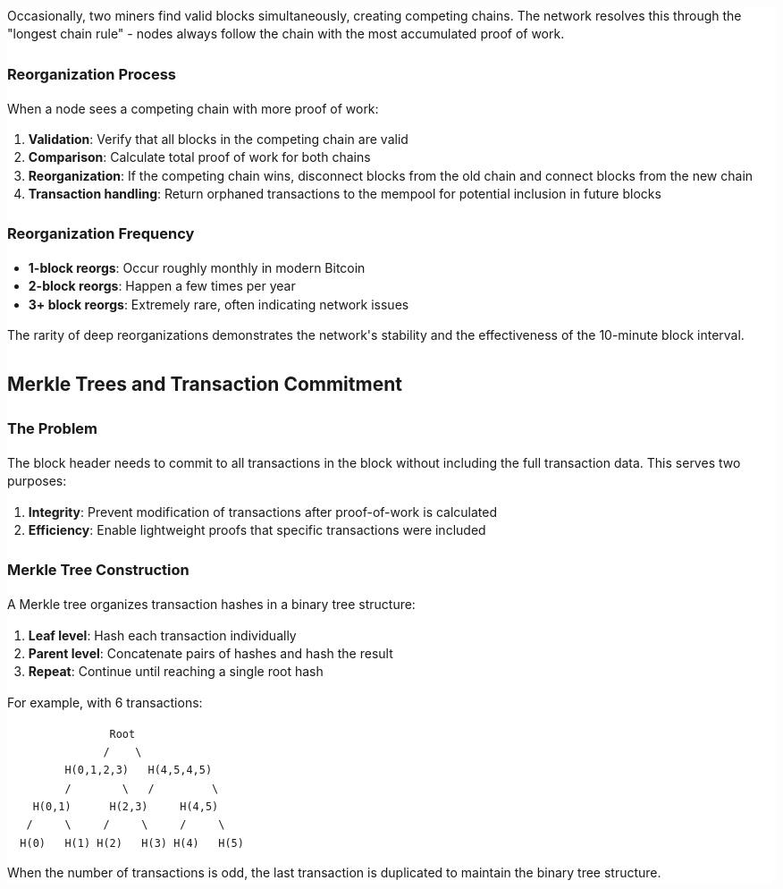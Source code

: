 Occasionally, two miners find valid blocks simultaneously, creating competing chains. The network resolves this through the "longest chain rule" - nodes always follow the chain with the most accumulated proof of work.

### Reorganization Process

When a node sees a competing chain with more proof of work:

1. **Validation**: Verify that all blocks in the competing chain are valid
2. **Comparison**: Calculate total proof of work for both chains  
3. **Reorganization**: If the competing chain wins, disconnect blocks from the old chain and connect blocks from the new chain
4. **Transaction handling**: Return orphaned transactions to the mempool for potential inclusion in future blocks

### Reorganization Frequency

- **1-block reorgs**: Occur roughly monthly in modern Bitcoin
- **2-block reorgs**: Happen a few times per year
- **3+ block reorgs**: Extremely rare, often indicating network issues

The rarity of deep reorganizations demonstrates the network's stability and the effectiveness of the 10-minute block interval.

## Merkle Trees and Transaction Commitment

### The Problem

The block header needs to commit to all transactions in the block without including the full transaction data. This serves two purposes:

1. **Integrity**: Prevent modification of transactions after proof-of-work is calculated
2. **Efficiency**: Enable lightweight proofs that specific transactions were included

### Merkle Tree Construction

A Merkle tree organizes transaction hashes in a binary tree structure:

1. **Leaf level**: Hash each transaction individually
2. **Parent level**: Concatenate pairs of hashes and hash the result
3. **Repeat**: Continue until reaching a single root hash

For example, with 6 transactions:
```
                Root
               /    \
         H(0,1,2,3)   H(4,5,4,5)
         /        \   /         \
    H(0,1)      H(2,3)     H(4,5)
   /     \     /     \     /     \
  H(0)   H(1) H(2)   H(3) H(4)   H(5)
```

When the number of transactions is odd, the last transaction is duplicated to maintain the binary tree structure.
